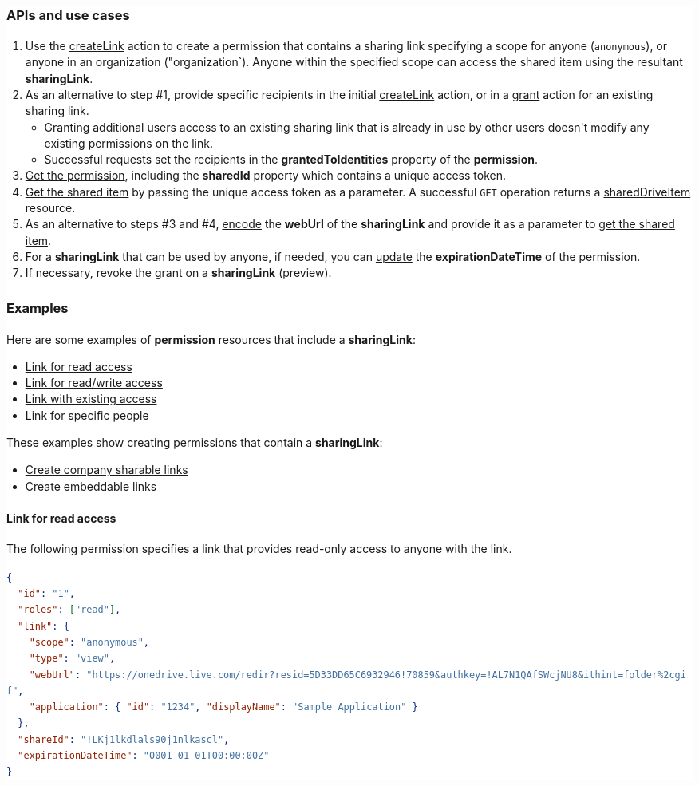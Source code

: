 ### APIs and use cases
1. Use the [createLink](/graph/api/driveitem-createlink) action to create a permission that contains a sharing link specifying a scope for anyone (`anonymous`), or anyone in an organization ("organization`). Anyone within the specified scope can access the shared item using the resultant **sharingLink**.
2. As an alternative to step #1, provide specific recipients in the initial [createLink](/graph/api/driveitem-createlink) action, or in a [grant](/graph/api/permission-grant) action for an existing sharing link. 
   - Granting additional users access to an existing sharing link that is already in use by other users doesn't modify any existing permissions on the link.
   - Successful requests set the recipients in the **grantedToIdentities** property of the **permission**. 
3. [Get the permission](/graph/api/permission-get), including the **sharedId** property which contains a unique access token.
4. [Get the shared item](/graph/api/shares-get) by passing the unique access token as a parameter. A successful `GET` operation returns a [sharedDriveItem](/graph/api/resources/shareddriveitem) resource.
5. As an alternative to steps #3 and #4, [encode](/graph/api/shares-get#encoding-sharing-urls) the **webUrl** of the **sharingLink** and provide it as a parameter to [get the shared item](/graph/api/shares-get).
6. For a **sharingLink** that can be used by anyone, if needed, you can [update](/graph/api/permission-update) the **expirationDateTime** of the permission.
7. If necessary, [revoke](/graph/api/permission-revokegrants) the grant on a **sharingLink** (preview).

### Examples 
Here are some examples of **permission** resources that include a **sharingLink**:
- [Link for read access](#link-for-read-access)
- [Link for read/write access](#link-for-readwrite-access)
- [Link with existing access](#link-with-existing-access)
- [Link for specific people](#link-for-specific-people)

These examples show creating permissions that contain a **sharingLink**: 
- [Create company sharable links](#create-company-sharable-links)
- [Create embeddable links](#create-embeddable-links)


#### Link for read access

The following permission specifies a link that provides read-only access to anyone with the link.



```json
{
  "id": "1",
  "roles": ["read"],
  "link": {
    "scope": "anonymous",
    "type": "view",
    "webUrl": "https://onedrive.live.com/redir?resid=5D33DD65C6932946!70859&authkey=!AL7N1QAfSWcjNU8&ithint=folder%2cgif",
    "application": { "id": "1234", "displayName": "Sample Application" }
  },
  "shareId": "!LKj1lkdlals90j1nlkascl",
  "expirationDateTime": "0001-01-01T00:00:00Z"
}
```
